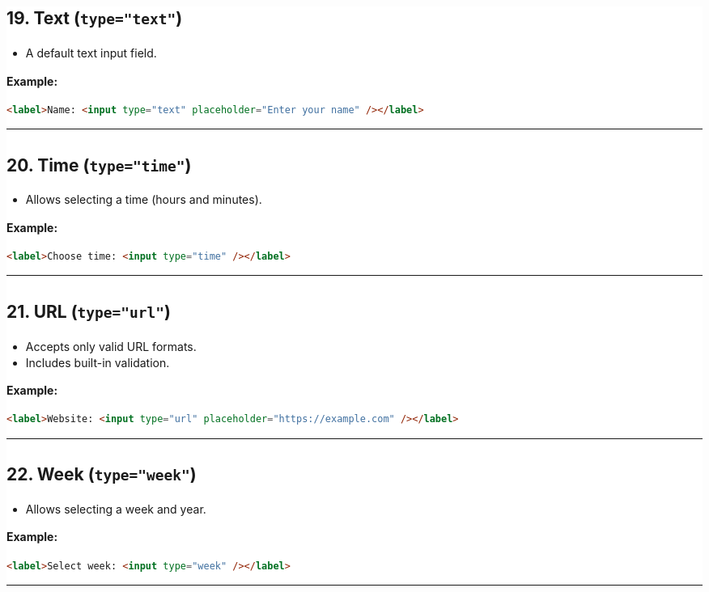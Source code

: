 ## 19. **Text (`type="text"`)**

- A default text input field.

**Example:**

```html
<label>Name: <input type="text" placeholder="Enter your name" /></label>
```

---

## 20. **Time (`type="time"`)**

- Allows selecting a time (hours and minutes).

**Example:**

```html
<label>Choose time: <input type="time" /></label>
```

---

## 21. **URL (`type="url"`)**

- Accepts only valid URL formats.
- Includes built-in validation.

**Example:**

```html
<label>Website: <input type="url" placeholder="https://example.com" /></label>
```

---

## 22. **Week (`type="week"`)**

- Allows selecting a week and year.

**Example:**

```html
<label>Select week: <input type="week" /></label>
```

---
